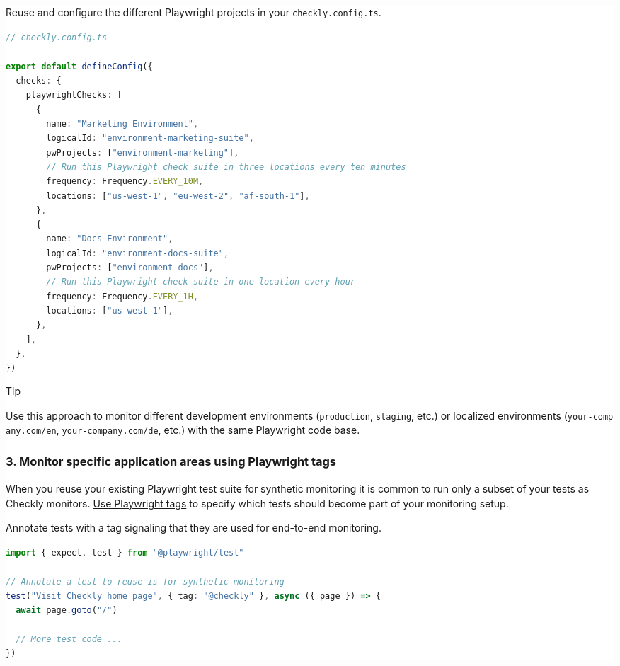 Reuse and configure the different Playwright projects in your `checkly.config.ts`.

```typescript
// checkly.config.ts

export default defineConfig({
  checks: {
    playwrightChecks: [
      {
        name: "Marketing Environment",
        logicalId: "environment-marketing-suite",
        pwProjects: ["environment-marketing"],
        // Run this Playwright check suite in three locations every ten minutes
        frequency: Frequency.EVERY_10M,
        locations: ["us-west-1", "eu-west-2", "af-south-1"],
      },
      {
        name: "Docs Environment",
        logicalId: "environment-docs-suite",
        pwProjects: ["environment-docs"],
        // Run this Playwright check suite in one location every hour
        frequency: Frequency.EVERY_1H,
        locations: ["us-west-1"],
      },
    ],
  },
})
```

> [!TIP]
> Use this approach to monitor different development environments (`production`, `staging`, etc.) or localized environments (`your-company.com/en`, `your-company.com/de`, etc.) with the same Playwright code base.

### 3. Monitor specific application areas using Playwright tags

When you reuse your existing Playwright test suite for synthetic monitoring it is common to run only a subset of your tests as Checkly monitors. [Use Playwright tags](https://playwright.dev/docs/test-annotations#tag-tests) to specify which tests should become part of your monitoring setup.

Annotate tests with a tag signaling that they are used for end-to-end monitoring.

```typescript
import { expect, test } from "@playwright/test"

// Annotate a test to reuse is for synthetic monitoring
test("Visit Checkly home page", { tag: "@checkly" }, async ({ page }) => {
  await page.goto("/")

  // More test code ...
})
```
